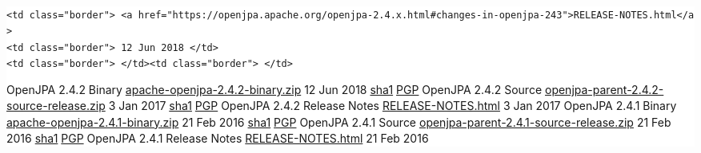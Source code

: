     <td class="border"> <a href="https://openjpa.apache.org/openjpa-2.4.x.html#changes-in-openjpa-243">RELEASE-NOTES.html</a>
    <td class="border"> 12 Jun 2018 </td>
    <td class="border"> </td><td class="border"> </td>
</tr>
<tr><td class="border"> OpenJPA 2.4.2 Binary </td>
    <td class="border"> <a href="https://archive.apache.org/dist/openjpa/2.4.2/apache-openjpa-2.4.2-binary.zip">apache-openjpa-2.4.2-binary.zip</a></td>
    <td class="border"> 12 Jun 2018 </td>
    <td class="border"> <a href="https://archive.apache.org/dist/openjpa/2.4.2/apache-openjpa-2.4.2-binary.zip.sha1">sha1</a></td>
    <td class="border"> <a href="https://archive.apache.org/dist/openjpa/2.4.2/apache-openjpa-2.4.2-binary.zip.asc">PGP</a></td>
</tr>
<tr><td class="border"> OpenJPA 2.4.2 Source </td>
    <td class="border"> <a href="https://archive.apache.org/dist/openjpa/2.4.2/openjpa-parent-2.4.2-source-release.zip">openjpa-parent-2.4.2-source-release.zip</a>
    <td class="border"> 3 Jan 2017 </td>
    <td class="border"> <a href="https://archive.apache.org/dist/openjpa/2.4.2/openjpa-parent-2.4.2-source-release.zip.sha1">sha1</a>
    <td class="border"> <a href="https://archive.apache.org/dist/openjpa/2.4.2/openjpa-parent-2.4.2-source-release.zip.asc">PGP</a>
</tr>
<tr><td class="border"> OpenJPA 2.4.2 Release Notes </td>
    <td class="border"> <a href="https://openjpa.apache.org/openjpa-2.4.x.html#changes-in-openjpa-242">RELEASE-NOTES.html</a>
    <td class="border"> 3 Jan 2017 </td>
    <td class="border"> </td><td class="border"> </td>
</tr>
<tr><td class="border"> OpenJPA 2.4.1 Binary </td>
    <td class="border"> <a href="https://archive.apache.org/dist/openjpa/2.4.1/apache-openjpa-2.4.1-binary.zip">apache-openjpa-2.4.1-binary.zip</a></td>
    <td class="border"> 21 Feb 2016 </td>
    <td class="border"> <a href="https://archive.apache.org/dist/openjpa/2.4.1/apache-openjpa-2.4.1-binary.zip.sha1">sha1</a></td>
    <td class="border"> <a href="https://archive.apache.org/dist/openjpa/2.4.1/apache-openjpa-2.4.1-binary.zip.asc">PGP</a></td>
</tr>
<tr><td class="border"> OpenJPA 2.4.1 Source </td>
    <td class="border"> <a href="https://archive.apache.org/dist/openjpa/2.4.1/openjpa-parent-2.4.1-source-release.zip">openjpa-parent-2.4.1-source-release.zip</a>
    <td class="border"> 21 Feb 2016 </td>
    <td class="border"> <a href="https://archive.apache.org/dist/openjpa/2.4.1/openjpa-parent-2.4.1-source-release.zip.sha1">sha1</a>
    <td class="border"> <a href="https://archive.apache.org/dist/openjpa/2.4.1/openjpa-parent-2.4.1-source-release.zip.asc">PGP</a>
</tr>
<tr><td class="border"> OpenJPA 2.4.1 Release Notes </td>
    <td class="border"> <a href="https://openjpa.apache.org/openjpa-2.4.x.html#changes-in-openjpa-241">RELEASE-NOTES.html</a>
    <td class="border"> 21 Feb 2016 </td>
    <td class="border"> </td><td class="border"> </td>
</tr>
</table>
